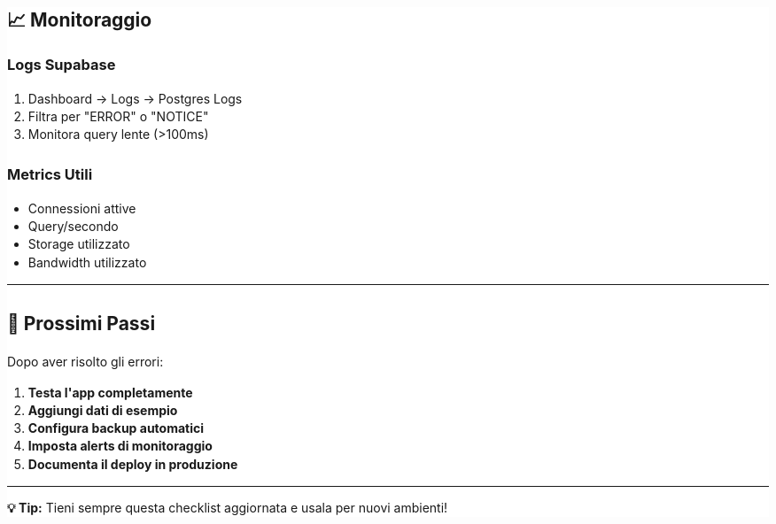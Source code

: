 
## 📈 Monitoraggio 

### Logs Supabase
1. Dashboard → Logs → Postgres Logs
2. Filtra per "ERROR" o "NOTICE"
3. Monitora query lente (>100ms)

### Metrics Utili
- Connessioni attive
- Query/secondo  
- Storage utilizzato
- Bandwidth utilizzato

---

## 🎯 Prossimi Passi

Dopo aver risolto gli errori:

1. **Testa l'app completamente**
2. **Aggiungi dati di esempio**  
3. **Configura backup automatici**
4. **Imposta alerts di monitoraggio**
5. **Documenta il deploy in produzione**

---

**💡 Tip:** Tieni sempre questa checklist aggiornata e usala per nuovi ambienti! 